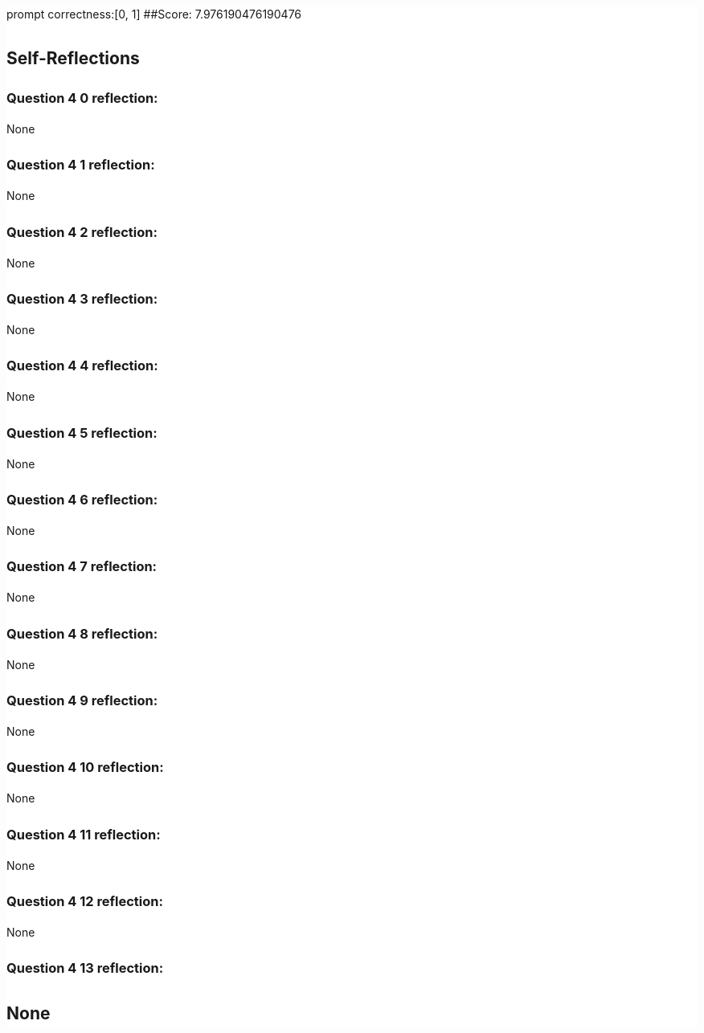 prompt correctness:[0, 1]
##Score: 7.976190476190476

## Self-Reflections

### Question 4 0 reflection:
None
### Question 4 1 reflection:
None
### Question 4 2 reflection:
None
### Question 4 3 reflection:
None
### Question 4 4 reflection:
None
### Question 4 5 reflection:
None
### Question 4 6 reflection:
None
### Question 4 7 reflection:
None
### Question 4 8 reflection:
None
### Question 4 9 reflection:
None
### Question 4 10 reflection:
None
### Question 4 11 reflection:
None
### Question 4 12 reflection:
None
### Question 4 13 reflection:
None
---
